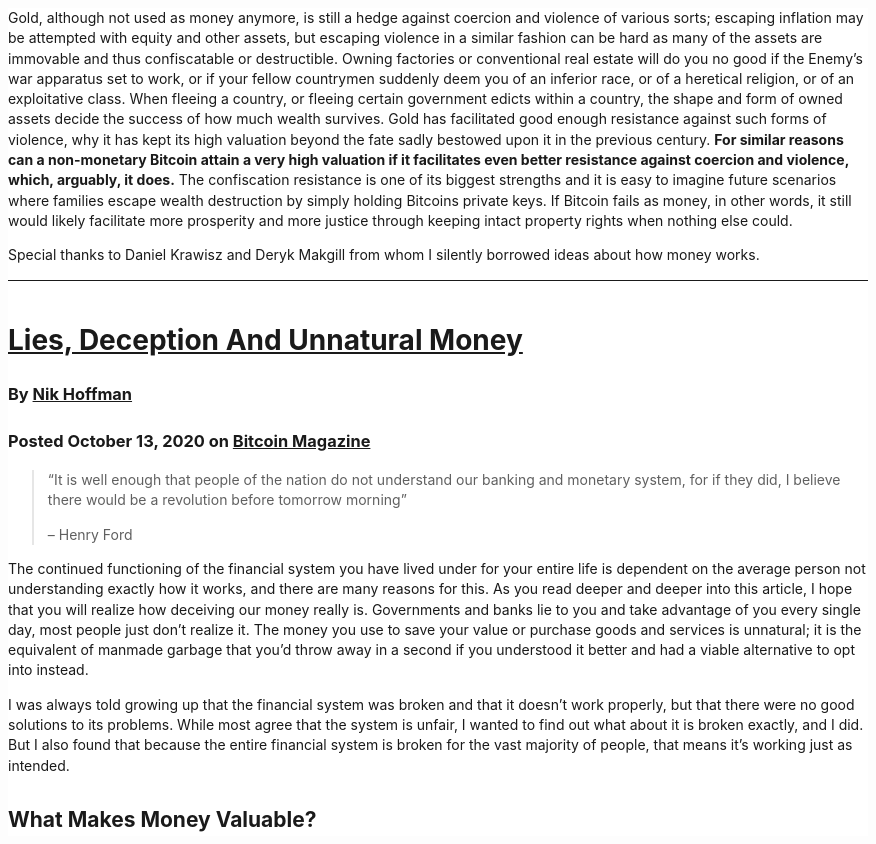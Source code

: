 Gold, although not used as money anymore, is still a hedge against coercion and violence of various sorts; escaping inflation may be attempted with equity and other assets, but escaping violence in a similar fashion can be hard as many of the assets are immovable and thus confiscatable or destructible. Owning factories or conventional real estate will do you no good if the Enemy’s war apparatus set to work, or if your fellow countrymen suddenly deem you of an inferior race, or of a heretical religion, or of an exploitative class. When fleeing a country, or fleeing certain government edicts within a country, the shape and form of owned assets decide the success of how much wealth survives. Gold has facilitated good enough resistance against such forms of violence, why it has kept its high valuation beyond the fate sadly bestowed upon it in the previous century. **For similar reasons can a non-monetary Bitcoin attain a very high valuation if it facilitates even better resistance against coercion and violence, which, arguably, it does.** The confiscation resistance is one of its biggest strengths and it is easy to imagine future scenarios where families escape wealth destruction by simply holding Bitcoins private keys. If Bitcoin fails as money, in other words, it still would likely facilitate more prosperity and more justice through keeping intact property rights when nothing else could.

Special thanks to Daniel Krawisz and Deryk Makgill from whom I silently borrowed ideas about how money works.

***



# [Lies, Deception And Unnatural Money](https://bitcoinmagazine.com/articles/lies-deception-and-unnatural-money)
### By [Nik Hoffman](https://twitter.com/nikcantmine)
### Posted October 13, 2020 on [Bitcoin Magazine](https://bitcoinmagazine.com/articles/lies-deception-and-unnatural-money)

> “It is well enough that people of the nation do not understand our banking and monetary system, for if they did, I believe there would be a revolution before tomorrow morning”
> 
> – Henry Ford

The continued functioning of the financial system you have lived under for your entire life is dependent on the average person not understanding exactly how it works, and there are many reasons for this. As you read deeper and deeper into this article, I hope that you will realize how deceiving our money really is. Governments and banks lie to you and take advantage of you every single day, most people just don’t realize it. The money you use to save your value or purchase goods and services is unnatural; it is the equivalent of manmade garbage that you’d throw away in a second if you understood it better and had a viable alternative to opt into instead.

I was always told growing up that the financial system was broken and that it doesn’t work properly, but that there were no good solutions to its problems. While most agree that the system is unfair, I wanted to find out what about it is broken exactly, and I did. But I also found that because the entire financial system is broken for the vast majority of people, that means it’s working just as intended.

## What Makes Money Valuable?
